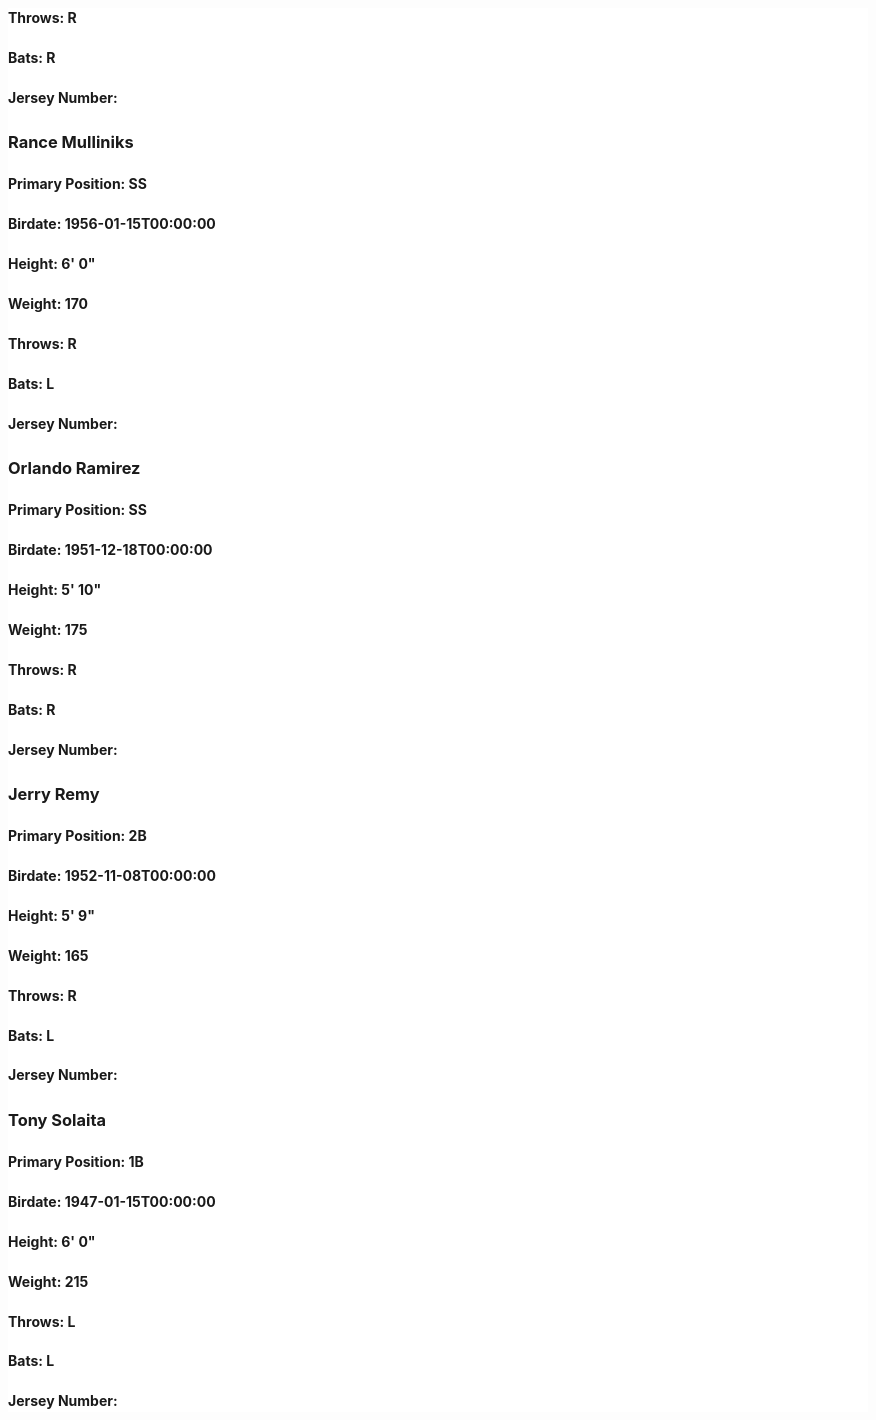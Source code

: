 #### Throws: R
#### Bats: R
#### Jersey Number: 
### Rance Mulliniks
#### Primary Position: SS
#### Birdate: 1956-01-15T00:00:00
#### Height: 6' 0"
#### Weight: 170
#### Throws: R
#### Bats: L
#### Jersey Number: 
### Orlando Ramirez
#### Primary Position: SS
#### Birdate: 1951-12-18T00:00:00
#### Height: 5' 10"
#### Weight: 175
#### Throws: R
#### Bats: R
#### Jersey Number: 
### Jerry Remy
#### Primary Position: 2B
#### Birdate: 1952-11-08T00:00:00
#### Height: 5' 9"
#### Weight: 165
#### Throws: R
#### Bats: L
#### Jersey Number: 
### Tony Solaita
#### Primary Position: 1B
#### Birdate: 1947-01-15T00:00:00
#### Height: 6' 0"
#### Weight: 215
#### Throws: L
#### Bats: L
#### Jersey Number: 